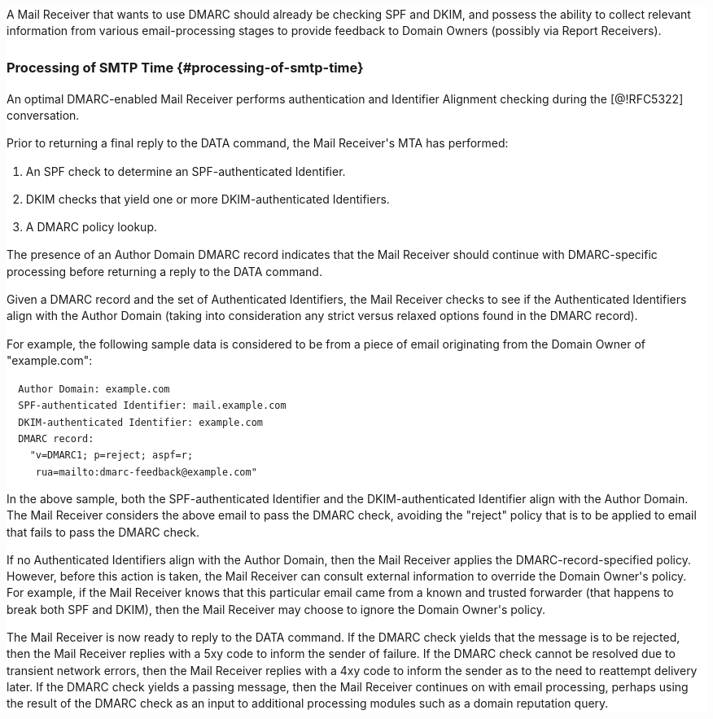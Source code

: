 A Mail Receiver that wants to use DMARC should already be checking
SPF and DKIM, and possess the ability to collect relevant information
from various email-processing stages to provide feedback to Domain
Owners (possibly via Report Receivers).

###  Processing of SMTP Time {#processing-of-smtp-time}

An optimal DMARC-enabled Mail Receiver performs authentication and
Identifier Alignment checking during the [@!RFC5322] conversation.

Prior to returning a final reply to the DATA command, the Mail
Receiver's MTA has performed:

1.  An SPF check to determine an SPF-authenticated Identifier.

2.  DKIM checks that yield one or more DKIM-authenticated
    Identifiers.

3.  A DMARC policy lookup.

The presence of an Author Domain DMARC record indicates that the Mail
Receiver should continue with DMARC-specific processing before
returning a reply to the DATA command.

Given a DMARC record and the set of Authenticated Identifiers, the
Mail Receiver checks to see if the Authenticated Identifiers align
with the Author Domain (taking into consideration any strict versus
relaxed options found in the DMARC record).

For example, the following sample data is considered to be from a
piece of email originating from the Domain Owner of "example.com":

~~~
  Author Domain: example.com
  SPF-authenticated Identifier: mail.example.com
  DKIM-authenticated Identifier: example.com
  DMARC record:
    "v=DMARC1; p=reject; aspf=r;
     rua=mailto:dmarc-feedback@example.com"
~~~

In the above sample, both the SPF-authenticated Identifier and the
DKIM-authenticated Identifier align with the Author Domain.  The Mail
Receiver considers the above email to pass the DMARC check, avoiding
the "reject" policy that is to be applied to email that fails to pass
the DMARC check.

If no Authenticated Identifiers align with the Author Domain, then
the Mail Receiver applies the DMARC-record-specified policy.
However, before this action is taken, the Mail Receiver can consult
external information to override the Domain Owner's policy.  For
example, if the Mail Receiver knows that this particular email came
from a known and trusted forwarder (that happens to break both SPF
and DKIM), then the Mail Receiver may choose to ignore the Domain
Owner's policy.

The Mail Receiver is now ready to reply to the DATA command.  If the
DMARC check yields that the message is to be rejected, then the Mail
Receiver replies with a 5xy code to inform the sender of failure.  If
the DMARC check cannot be resolved due to transient network errors,
then the Mail Receiver replies with a 4xy code to inform the sender
as to the need to reattempt delivery later.  If the DMARC check
yields a passing message, then the Mail Receiver continues on with
email processing, perhaps using the result of the DMARC check as an
input to additional processing modules such as a domain reputation
query.
